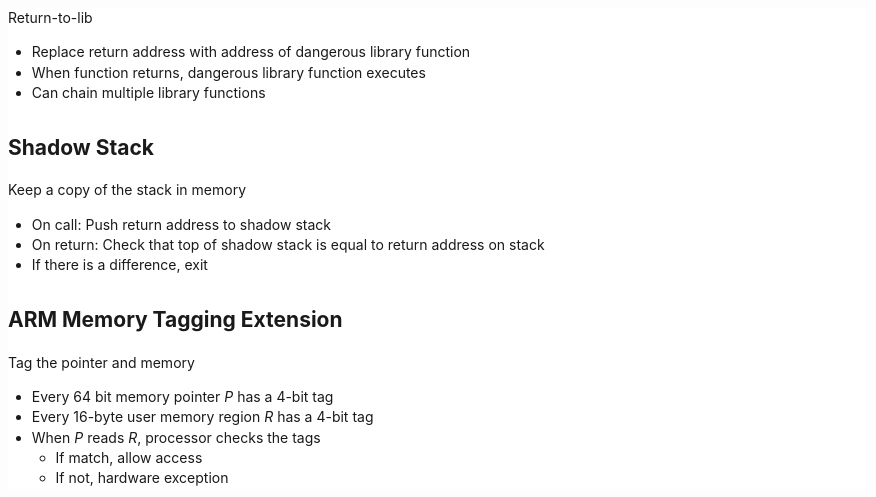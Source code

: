 Return-to-lib

-   Replace return address with address of dangerous library function
-   When function returns, dangerous library function executes
-   Can chain multiple library functions

## Shadow Stack

Keep a copy of the stack in memory

-   On call: Push return address to shadow stack
-   On return: Check that top of shadow stack is equal to return address on stack
-   If there is a difference, exit

## ARM Memory Tagging Extension

Tag the pointer and memory

-   Every 64 bit memory pointer $P$ has a 4-bit tag
-   Every 16-byte user memory region $R$ has a 4-bit tag
-   When $P$ reads $R$, processor checks the tags
    -   If match, allow access
    -   If not, hardware exception

